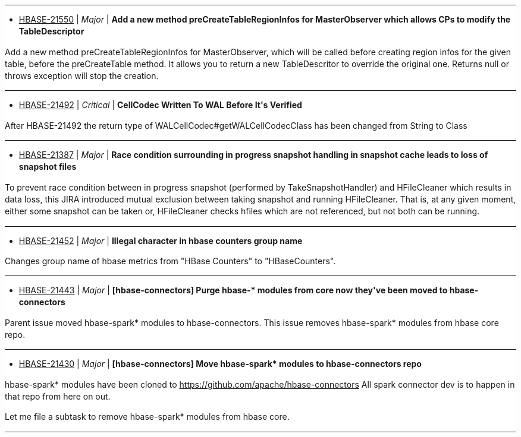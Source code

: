 
---

* [HBASE-21550](https://issues.apache.org/jira/browse/HBASE-21550) | *Major* | **Add a new method preCreateTableRegionInfos for MasterObserver which allows CPs to modify the TableDescriptor**

Add a new method preCreateTableRegionInfos for MasterObserver, which will be called before creating region infos for the given table,  before the preCreateTable method. It allows you to return a new TableDescritor to override the original one. Returns null or throws exception will stop the creation.


---

* [HBASE-21492](https://issues.apache.org/jira/browse/HBASE-21492) | *Critical* | **CellCodec Written To WAL Before It's Verified**

After HBASE-21492 the return type of WALCellCodec#getWALCellCodecClass has been changed from String to Class


---

* [HBASE-21387](https://issues.apache.org/jira/browse/HBASE-21387) | *Major* | **Race condition surrounding in progress snapshot handling in snapshot cache leads to loss of snapshot files**

To prevent race condition between in progress snapshot (performed by TakeSnapshotHandler) and HFileCleaner which results in data loss, this JIRA introduced mutual exclusion between taking snapshot and running HFileCleaner. That is, at any given moment, either some snapshot can be taken or, HFileCleaner checks hfiles which are not referenced, but not both can be running.


---

* [HBASE-21452](https://issues.apache.org/jira/browse/HBASE-21452) | *Major* | **Illegal character in hbase counters group name**

Changes group name of hbase metrics from "HBase Counters" to "HBaseCounters".


---

* [HBASE-21443](https://issues.apache.org/jira/browse/HBASE-21443) | *Major* | **[hbase-connectors] Purge hbase-\* modules from core now they've been moved to hbase-connectors**

Parent issue moved hbase-spark\* modules to hbase-connectors. This issue removes hbase-spark\* modules from hbase core repo.


---

* [HBASE-21430](https://issues.apache.org/jira/browse/HBASE-21430) | *Major* | **[hbase-connectors] Move hbase-spark\* modules to hbase-connectors repo**

hbase-spark\* modules have been cloned to https://github.com/apache/hbase-connectors All spark connector dev is to happen in that repo from here on out.

Let me file a subtask to remove hbase-spark\* modules from hbase core.


---
